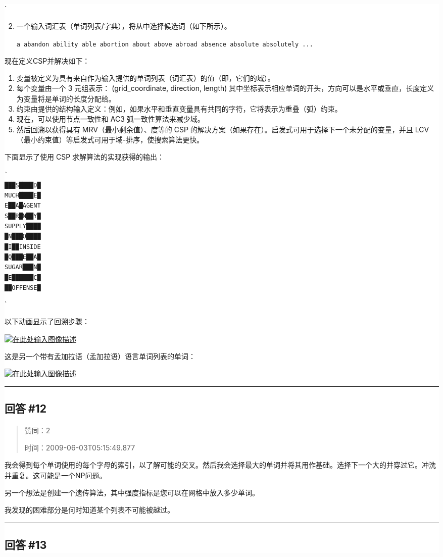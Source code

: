 `

2.  一个输入词汇表（单词列表/字典），将从中选择候选词（如下所示）。

    `a abandon ability able abortion about above abroad absence absolute absolutely ...`

现在定义CSP并解决如下：

1.  变量被定义为具有来自作为输入提供的单词列表（词汇表）的值（即，它们的域）。
2.  每个变量由一个 3 元组表示： (grid_coordinate, direction, length) 其中坐标表示相应单词的开头，方向可以是水平或垂直，长度定义为变量将是单词的长度分配给。
3.  约束由提供的结构输入定义：例如，如果水平和垂直变量具有共同的字符，它将表示为重叠（弧）约束。
4.  现在，可以使用节点一致性和 AC3 弧一致性算法来减少域。
5.  然后回溯以获得具有 MRV（最小剩余值）、度等的 CSP 的解决方案（如果存在）。启发式可用于选择下一个未分配的变量，并且 LCV（最小约束值）等启发式可用于域-排序，使搜索算法更快。

下面显示了使用 CSP 求解算法的实现获得的输出：

```
`
███S████D█
MUCH████E█
E██A█AGENT
S██R█N██Y█
SUPPLY████
█N███O████
█I██INSIDE
█Q███E██A█
SUGAR███N█
█E██████C█
██OFFENSE█ 
```

`

以下动画显示了回溯步骤：

[![在此处输入图像描述](https://i.stack.imgur.com/E5Fr4.gif)](https://i.stack.imgur.com/E5Fr4.gif)

这是另一个带有孟加拉语（孟加拉语）语言单词列表的单词：

[![在此处输入图像描述](https://i.stack.imgur.com/RveHK.gif)](https://i.stack.imgur.com/RveHK.gif)

* * *

## 回答 #12

> 赞同：2
> 
> 时间：2009-06-03T05:15:49.877

我会得到每个单词使用的每个字母的索引，以了解可能的交叉。然后我会选择最大的单词并将其用作基础。选择下一个大的并穿过它。冲洗并重复。这可能是一个NP问题。

另一个想法是创建一个遗传算法，其中强度指标是您可以在网格中放入多少单词。

我发现的困难部分是何时知道某个列表不可能被越过。

* * *

## 回答 #13
